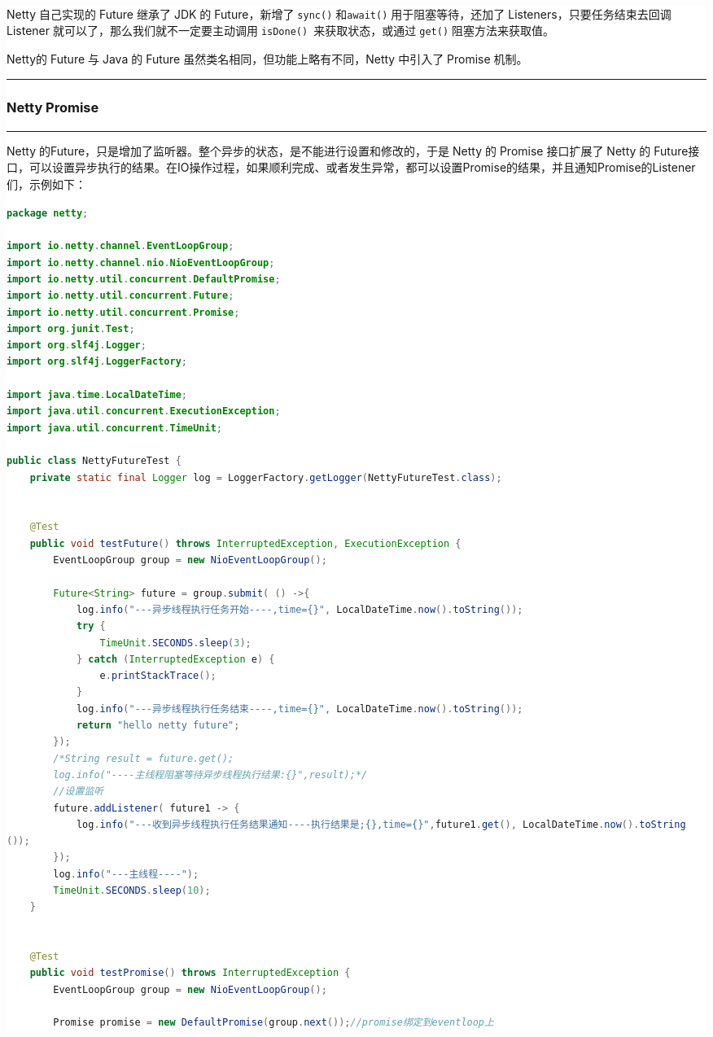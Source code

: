Netty 自己实现的 Future 继承了 JDK 的 Future，新增了 `sync()` 和`await()` 用于阻塞等待，还加了 Listeners，只要任务结束去回调 Listener 就可以了，那么我们就不一定要主动调用 `isDone() `来获取状态，或通过 `get()` 阻塞方法来获取值。

Netty的 Future 与 Java 的 Future 虽然类名相同，但功能上略有不同，Netty 中引入了 Promise 机制。

****

### Netty Promise

****

Netty 的Future，只是增加了监听器。整个异步的状态，是不能进行设置和修改的，于是 Netty 的 Promise 接口扩展了 Netty 的 Future接口，可以设置异步执行的结果。在IO操作过程，如果顺利完成、或者发生异常，都可以设置Promise的结果，并且通知Promise的Listener 们，示例如下：

```java
package netty;

import io.netty.channel.EventLoopGroup;
import io.netty.channel.nio.NioEventLoopGroup;
import io.netty.util.concurrent.DefaultPromise;
import io.netty.util.concurrent.Future;
import io.netty.util.concurrent.Promise;
import org.junit.Test;
import org.slf4j.Logger;
import org.slf4j.LoggerFactory;

import java.time.LocalDateTime;
import java.util.concurrent.ExecutionException;
import java.util.concurrent.TimeUnit;

public class NettyFutureTest {
    private static final Logger log = LoggerFactory.getLogger(NettyFutureTest.class);


    @Test
    public void testFuture() throws InterruptedException, ExecutionException {
        EventLoopGroup group = new NioEventLoopGroup();

        Future<String> future = group.submit( () ->{
            log.info("---异步线程执行任务开始----,time={}", LocalDateTime.now().toString());
            try {
                TimeUnit.SECONDS.sleep(3);
            } catch (InterruptedException e) {
                e.printStackTrace();
            }
            log.info("---异步线程执行任务结束----,time={}", LocalDateTime.now().toString());
            return "hello netty future";
        });
        /*String result = future.get();
        log.info("----主线程阻塞等待异步线程执行结果:{}",result);*/
        //设置监听
        future.addListener( future1 -> {
            log.info("---收到异步线程执行任务结果通知----执行结果是;{},time={}",future1.get(), LocalDateTime.now().toString());
        });
        log.info("---主线程----");
        TimeUnit.SECONDS.sleep(10);
    }


    @Test
    public void testPromise() throws InterruptedException {
        EventLoopGroup group = new NioEventLoopGroup();

        Promise promise = new DefaultPromise(group.next());//promise绑定到eventloop上
```